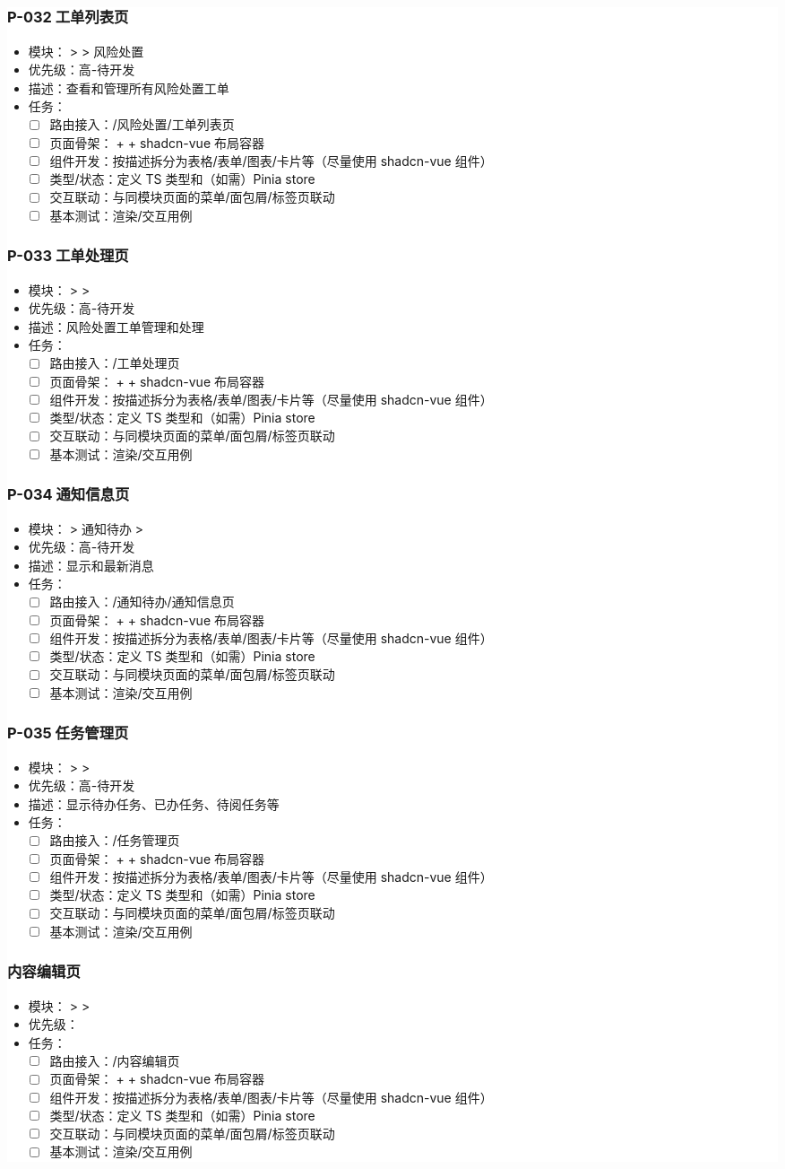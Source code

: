 ### P-032 工单列表页
- 模块： >  > 风险处置
- 优先级：高-待开发
- 描述：查看和管理所有风险处置工单
- 任务：
  - [ ] 路由接入：/风险处置/工单列表页
  - [ ] 页面骨架：<DashboardHeader /> + <SideSubMenu /> + shadcn-vue 布局容器
  - [ ] 组件开发：按描述拆分为表格/表单/图表/卡片等（尽量使用 shadcn-vue 组件）
  - [ ] 类型/状态：定义 TS 类型和（如需）Pinia store
  - [ ] 交互联动：与同模块页面的菜单/面包屑/标签页联动
  - [ ] 基本测试：渲染/交互用例

### P-033 工单处理页
- 模块： >  > 
- 优先级：高-待开发
- 描述：风险处置工单管理和处理
- 任务：
  - [ ] 路由接入：/工单处理页
  - [ ] 页面骨架：<DashboardHeader /> + <SideSubMenu /> + shadcn-vue 布局容器
  - [ ] 组件开发：按描述拆分为表格/表单/图表/卡片等（尽量使用 shadcn-vue 组件）
  - [ ] 类型/状态：定义 TS 类型和（如需）Pinia store
  - [ ] 交互联动：与同模块页面的菜单/面包屑/标签页联动
  - [ ] 基本测试：渲染/交互用例

### P-034 通知信息页
- 模块： > 通知待办 > 
- 优先级：高-待开发
- 描述：显示和最新消息
- 任务：
  - [ ] 路由接入：/通知待办/通知信息页
  - [ ] 页面骨架：<DashboardHeader /> + <SideSubMenu /> + shadcn-vue 布局容器
  - [ ] 组件开发：按描述拆分为表格/表单/图表/卡片等（尽量使用 shadcn-vue 组件）
  - [ ] 类型/状态：定义 TS 类型和（如需）Pinia store
  - [ ] 交互联动：与同模块页面的菜单/面包屑/标签页联动
  - [ ] 基本测试：渲染/交互用例

### P-035 任务管理页
- 模块： >  > 
- 优先级：高-待开发
- 描述：显示待办任务、已办任务、待阅任务等
- 任务：
  - [ ] 路由接入：/任务管理页
  - [ ] 页面骨架：<DashboardHeader /> + <SideSubMenu /> + shadcn-vue 布局容器
  - [ ] 组件开发：按描述拆分为表格/表单/图表/卡片等（尽量使用 shadcn-vue 组件）
  - [ ] 类型/状态：定义 TS 类型和（如需）Pinia store
  - [ ] 交互联动：与同模块页面的菜单/面包屑/标签页联动
  - [ ] 基本测试：渲染/交互用例

###  内容编辑页
- 模块： >  > 
- 优先级：
- 任务：
  - [ ] 路由接入：/内容编辑页
  - [ ] 页面骨架：<DashboardHeader /> + <SideSubMenu /> + shadcn-vue 布局容器
  - [ ] 组件开发：按描述拆分为表格/表单/图表/卡片等（尽量使用 shadcn-vue 组件）
  - [ ] 类型/状态：定义 TS 类型和（如需）Pinia store
  - [ ] 交互联动：与同模块页面的菜单/面包屑/标签页联动
  - [ ] 基本测试：渲染/交互用例
